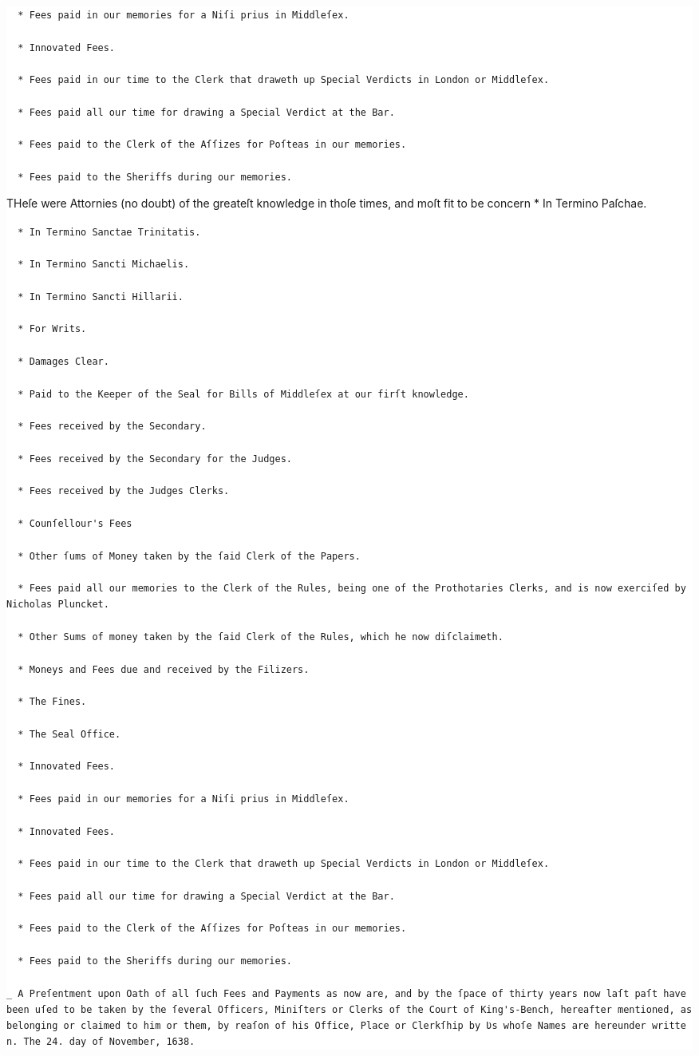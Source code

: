       * Fees paid in our memories for a Niſi prius in Middleſex.

      * Innovated Fees.

      * Fees paid in our time to the Clerk that draweth up Special Verdicts in London or Middleſex.

      * Fees paid all our time for drawing a Special Verdict at the Bar.

      * Fees paid to the Clerk of the Aſſizes for Poſteas in our memories.

      * Fees paid to the Sheriffs during our memories.
THeſe were Attornies (no doubt) of the greateſt knowledge in thoſe times, and moſt fit to be concern
      * In Termino Paſchae.

      * In Termino Sanctae Trinitatis.

      * In Termino Sancti Michaelis.

      * In Termino Sancti Hillarii.

      * For Writs.

      * Damages Clear.

      * Paid to the Keeper of the Seal for Bills of Middleſex at our firſt knowledge.

      * Fees received by the Secondary.

      * Fees received by the Secondary for the Judges.

      * Fees received by the Judges Clerks.

      * Counſellour's Fees

      * Other ſums of Money taken by the ſaid Clerk of the Papers.

      * Fees paid all our memories to the Clerk of the Rules, being one of the Prothotaries Clerks, and is now exerciſed by Nicholas Pluncket.

      * Other Sums of money taken by the ſaid Clerk of the Rules, which he now diſclaimeth.

      * Moneys and Fees due and received by the Filizers.

      * The Fines.

      * The Seal Office.

      * Innovated Fees.

      * Fees paid in our memories for a Niſi prius in Middleſex.

      * Innovated Fees.

      * Fees paid in our time to the Clerk that draweth up Special Verdicts in London or Middleſex.

      * Fees paid all our time for drawing a Special Verdict at the Bar.

      * Fees paid to the Clerk of the Aſſizes for Poſteas in our memories.

      * Fees paid to the Sheriffs during our memories.

    _ A Preſentment upon Oath of all ſuch Fees and Payments as now are, and by the ſpace of thirty years now laſt paſt have been uſed to be taken by the ſeveral Officers, Miniſters or Clerks of the Court of King's-Bench, hereafter mentioned, as belonging or claimed to him or them, by reaſon of his Office, Place or Clerkſhip by Ʋs whoſe Names are hereunder written. The 24. day of November, 1638.
